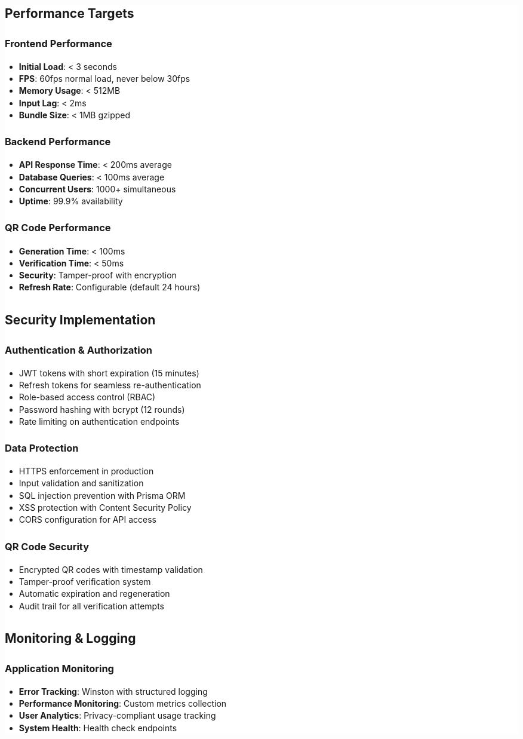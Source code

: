 ## Performance Targets

### Frontend Performance
- **Initial Load**: < 3 seconds
- **FPS**: 60fps normal load, never below 30fps
- **Memory Usage**: < 512MB
- **Input Lag**: < 2ms
- **Bundle Size**: < 1MB gzipped

### Backend Performance
- **API Response Time**: < 200ms average
- **Database Queries**: < 100ms average
- **Concurrent Users**: 1000+ simultaneous
- **Uptime**: 99.9% availability

### QR Code Performance
- **Generation Time**: < 100ms
- **Verification Time**: < 50ms
- **Security**: Tamper-proof with encryption
- **Refresh Rate**: Configurable (default 24 hours)

## Security Implementation

### Authentication & Authorization
- JWT tokens with short expiration (15 minutes)
- Refresh tokens for seamless re-authentication
- Role-based access control (RBAC)
- Password hashing with bcrypt (12 rounds)
- Rate limiting on authentication endpoints

### Data Protection
- HTTPS enforcement in production
- Input validation and sanitization
- SQL injection prevention with Prisma ORM
- XSS protection with Content Security Policy
- CORS configuration for API access

### QR Code Security
- Encrypted QR codes with timestamp validation
- Tamper-proof verification system
- Automatic expiration and regeneration
- Audit trail for all verification attempts

## Monitoring & Logging

### Application Monitoring
- **Error Tracking**: Winston with structured logging
- **Performance Monitoring**: Custom metrics collection
- **User Analytics**: Privacy-compliant usage tracking
- **System Health**: Health check endpoints
